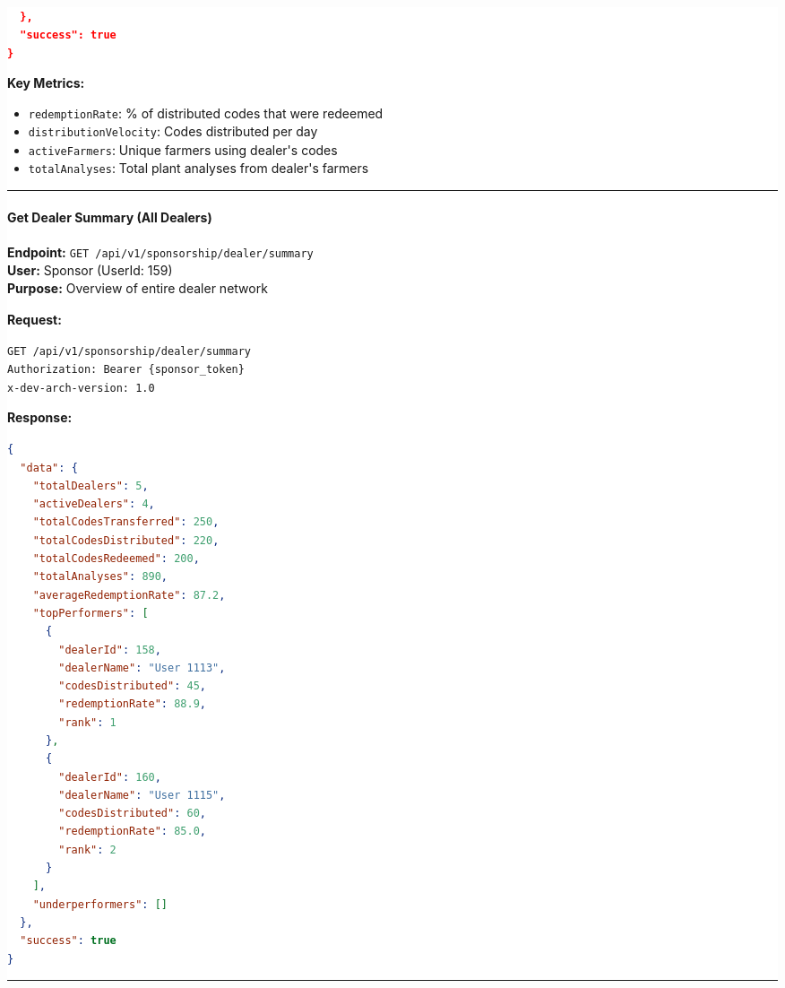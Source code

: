 ```json
  },
  "success": true
}
```

**Key Metrics:**
- `redemptionRate`: % of distributed codes that were redeemed
- `distributionVelocity`: Codes distributed per day
- `activeFarmers`: Unique farmers using dealer's codes
- `totalAnalyses`: Total plant analyses from dealer's farmers

---

#### Get Dealer Summary (All Dealers)

**Endpoint:** `GET /api/v1/sponsorship/dealer/summary`  
**User:** Sponsor (UserId: 159)  
**Purpose:** Overview of entire dealer network

**Request:**
```http
GET /api/v1/sponsorship/dealer/summary
Authorization: Bearer {sponsor_token}
x-dev-arch-version: 1.0
```

**Response:**
```json
{
  "data": {
    "totalDealers": 5,
    "activeDealers": 4,
    "totalCodesTransferred": 250,
    "totalCodesDistributed": 220,
    "totalCodesRedeemed": 200,
    "totalAnalyses": 890,
    "averageRedemptionRate": 87.2,
    "topPerformers": [
      {
        "dealerId": 158,
        "dealerName": "User 1113",
        "codesDistributed": 45,
        "redemptionRate": 88.9,
        "rank": 1
      },
      {
        "dealerId": 160,
        "dealerName": "User 1115",
        "codesDistributed": 60,
        "redemptionRate": 85.0,
        "rank": 2
      }
    ],
    "underperformers": []
  },
  "success": true
}
```

---